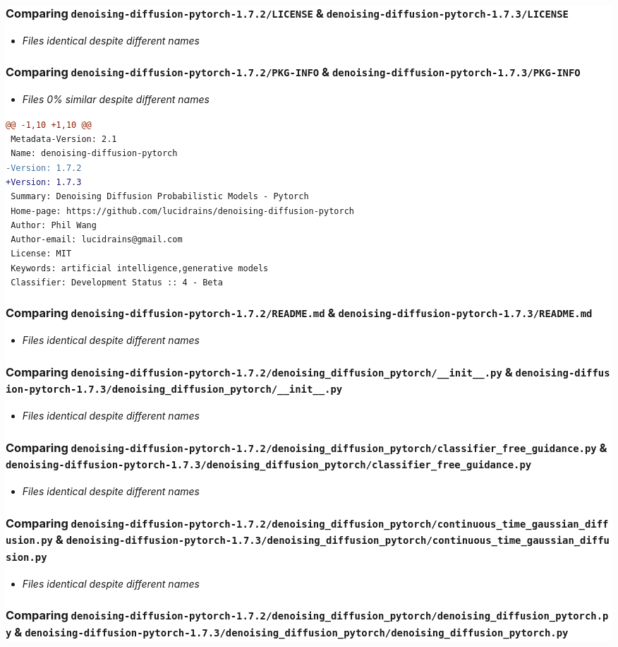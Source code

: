 ### Comparing `denoising-diffusion-pytorch-1.7.2/LICENSE` & `denoising-diffusion-pytorch-1.7.3/LICENSE`

 * *Files identical despite different names*

### Comparing `denoising-diffusion-pytorch-1.7.2/PKG-INFO` & `denoising-diffusion-pytorch-1.7.3/PKG-INFO`

 * *Files 0% similar despite different names*

```diff
@@ -1,10 +1,10 @@
 Metadata-Version: 2.1
 Name: denoising-diffusion-pytorch
-Version: 1.7.2
+Version: 1.7.3
 Summary: Denoising Diffusion Probabilistic Models - Pytorch
 Home-page: https://github.com/lucidrains/denoising-diffusion-pytorch
 Author: Phil Wang
 Author-email: lucidrains@gmail.com
 License: MIT
 Keywords: artificial intelligence,generative models
 Classifier: Development Status :: 4 - Beta
```

### Comparing `denoising-diffusion-pytorch-1.7.2/README.md` & `denoising-diffusion-pytorch-1.7.3/README.md`

 * *Files identical despite different names*

### Comparing `denoising-diffusion-pytorch-1.7.2/denoising_diffusion_pytorch/__init__.py` & `denoising-diffusion-pytorch-1.7.3/denoising_diffusion_pytorch/__init__.py`

 * *Files identical despite different names*

### Comparing `denoising-diffusion-pytorch-1.7.2/denoising_diffusion_pytorch/classifier_free_guidance.py` & `denoising-diffusion-pytorch-1.7.3/denoising_diffusion_pytorch/classifier_free_guidance.py`

 * *Files identical despite different names*

### Comparing `denoising-diffusion-pytorch-1.7.2/denoising_diffusion_pytorch/continuous_time_gaussian_diffusion.py` & `denoising-diffusion-pytorch-1.7.3/denoising_diffusion_pytorch/continuous_time_gaussian_diffusion.py`

 * *Files identical despite different names*

### Comparing `denoising-diffusion-pytorch-1.7.2/denoising_diffusion_pytorch/denoising_diffusion_pytorch.py` & `denoising-diffusion-pytorch-1.7.3/denoising_diffusion_pytorch/denoising_diffusion_pytorch.py`
